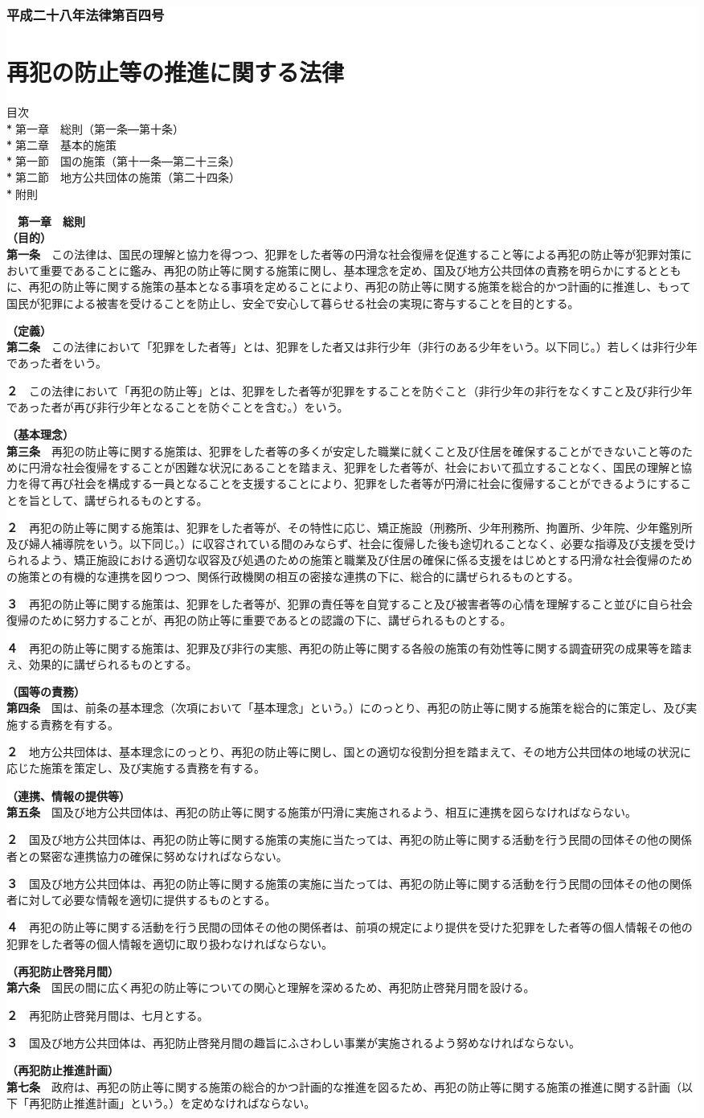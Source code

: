 ### 平成二十八年法律第百四号  
# 再犯の防止等の推進に関する法律  
  
目次  
	* 第一章　総則（第一条―第十条）  
	* 第二章　基本的施策  
		* 第一節　国の施策（第十一条―第二十三条）  
		* 第二節　地方公共団体の施策（第二十四条）  
	* 附則  
  
&emsp;**第一章　総則**  
**（目的）**  
**第一条**　この法律は、国民の理解と協力を得つつ、犯罪をした者等の円滑な社会復帰を促進すること等による再犯の防止等が犯罪対策において重要であることに鑑み、再犯の防止等に関する施策に関し、基本理念を定め、国及び地方公共団体の責務を明らかにするとともに、再犯の防止等に関する施策の基本となる事項を定めることにより、再犯の防止等に関する施策を総合的かつ計画的に推進し、もって国民が犯罪による被害を受けることを防止し、安全で安心して暮らせる社会の実現に寄与することを目的とする。  
  
**（定義）**  
**第二条**　この法律において「犯罪をした者等」とは、犯罪をした者又は非行少年（非行のある少年をいう。以下同じ。）若しくは非行少年であった者をいう。  
  
**２**　この法律において「再犯の防止等」とは、犯罪をした者等が犯罪をすることを防ぐこと（非行少年の非行をなくすこと及び非行少年であった者が再び非行少年となることを防ぐことを含む。）をいう。  
  
**（基本理念）**  
**第三条**　再犯の防止等に関する施策は、犯罪をした者等の多くが安定した職業に就くこと及び住居を確保することができないこと等のために円滑な社会復帰をすることが困難な状況にあることを踏まえ、犯罪をした者等が、社会において孤立することなく、国民の理解と協力を得て再び社会を構成する一員となることを支援することにより、犯罪をした者等が円滑に社会に復帰することができるようにすることを旨として、講ぜられるものとする。  
  
**２**　再犯の防止等に関する施策は、犯罪をした者等が、その特性に応じ、矯正施設（刑務所、少年刑務所、拘置所、少年院、少年鑑別所及び婦人補導院をいう。以下同じ。）に収容されている間のみならず、社会に復帰した後も途切れることなく、必要な指導及び支援を受けられるよう、矯正施設における適切な収容及び処遇のための施策と職業及び住居の確保に係る支援をはじめとする円滑な社会復帰のための施策との有機的な連携を図りつつ、関係行政機関の相互の密接な連携の下に、総合的に講ぜられるものとする。  
  
**３**　再犯の防止等に関する施策は、犯罪をした者等が、犯罪の責任等を自覚すること及び被害者等の心情を理解すること並びに自ら社会復帰のために努力することが、再犯の防止等に重要であるとの認識の下に、講ぜられるものとする。  
  
**４**　再犯の防止等に関する施策は、犯罪及び非行の実態、再犯の防止等に関する各般の施策の有効性等に関する調査研究の成果等を踏まえ、効果的に講ぜられるものとする。  
  
**（国等の責務）**  
**第四条**　国は、前条の基本理念（次項において「基本理念」という。）にのっとり、再犯の防止等に関する施策を総合的に策定し、及び実施する責務を有する。  
  
**２**　地方公共団体は、基本理念にのっとり、再犯の防止等に関し、国との適切な役割分担を踏まえて、その地方公共団体の地域の状況に応じた施策を策定し、及び実施する責務を有する。  
  
**（連携、情報の提供等）**  
**第五条**　国及び地方公共団体は、再犯の防止等に関する施策が円滑に実施されるよう、相互に連携を図らなければならない。  
  
**２**　国及び地方公共団体は、再犯の防止等に関する施策の実施に当たっては、再犯の防止等に関する活動を行う民間の団体その他の関係者との緊密な連携協力の確保に努めなければならない。  
  
**３**　国及び地方公共団体は、再犯の防止等に関する施策の実施に当たっては、再犯の防止等に関する活動を行う民間の団体その他の関係者に対して必要な情報を適切に提供するものとする。  
  
**４**　再犯の防止等に関する活動を行う民間の団体その他の関係者は、前項の規定により提供を受けた犯罪をした者等の個人情報その他の犯罪をした者等の個人情報を適切に取り扱わなければならない。  
  
**（再犯防止啓発月間）**  
**第六条**　国民の間に広く再犯の防止等についての関心と理解を深めるため、再犯防止啓発月間を設ける。  
  
**２**　再犯防止啓発月間は、七月とする。  
  
**３**　国及び地方公共団体は、再犯防止啓発月間の趣旨にふさわしい事業が実施されるよう努めなければならない。  
  
**（再犯防止推進計画）**  
**第七条**　政府は、再犯の防止等に関する施策の総合的かつ計画的な推進を図るため、再犯の防止等に関する施策の推進に関する計画（以下「再犯防止推進計画」という。）を定めなければならない。  
  